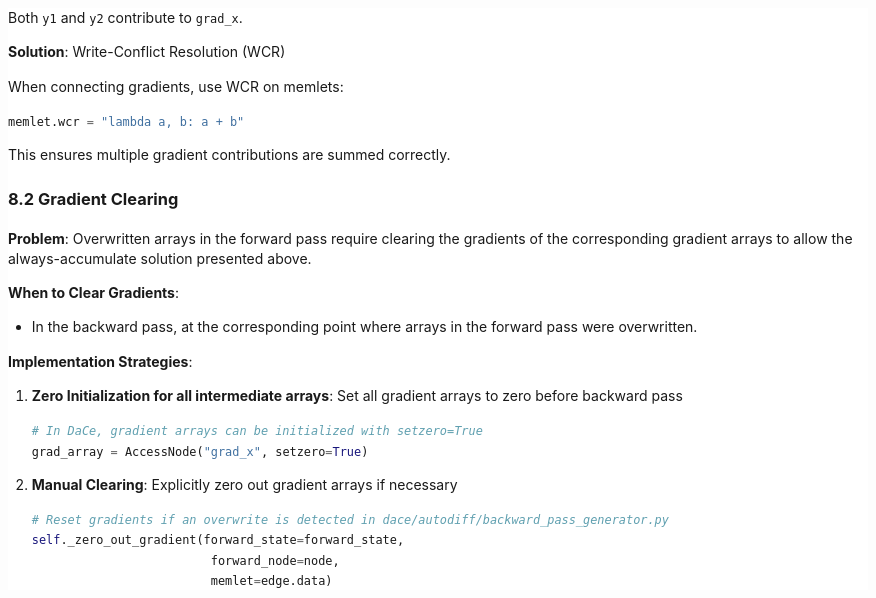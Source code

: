 Both `y1` and `y2` contribute to `grad_x`.

**Solution**: Write-Conflict Resolution (WCR)

When connecting gradients, use WCR on memlets:
```python
memlet.wcr = "lambda a, b: a + b"
```

This ensures multiple gradient contributions are summed correctly.

### 8.2 Gradient Clearing

**Problem**: Overwritten arrays in the forward pass require clearing the gradients of the corresponding gradient arrays to allow the always-accumulate solution presented above.

**When to Clear Gradients**:
- In the backward pass, at the corresponding point where arrays in the forward pass were overwritten.

**Implementation Strategies**:

1. **Zero Initialization for all intermediate arrays**: Set all gradient arrays to zero before backward pass
   ```python
   # In DaCe, gradient arrays can be initialized with setzero=True
   grad_array = AccessNode("grad_x", setzero=True)
   ```

2. **Manual Clearing**: Explicitly zero out gradient arrays if necessary
   ```python
   # Reset gradients if an overwrite is detected in dace/autodiff/backward_pass_generator.py
   self._zero_out_gradient(forward_state=forward_state,
                            forward_node=node,
                            memlet=edge.data)
   ```
